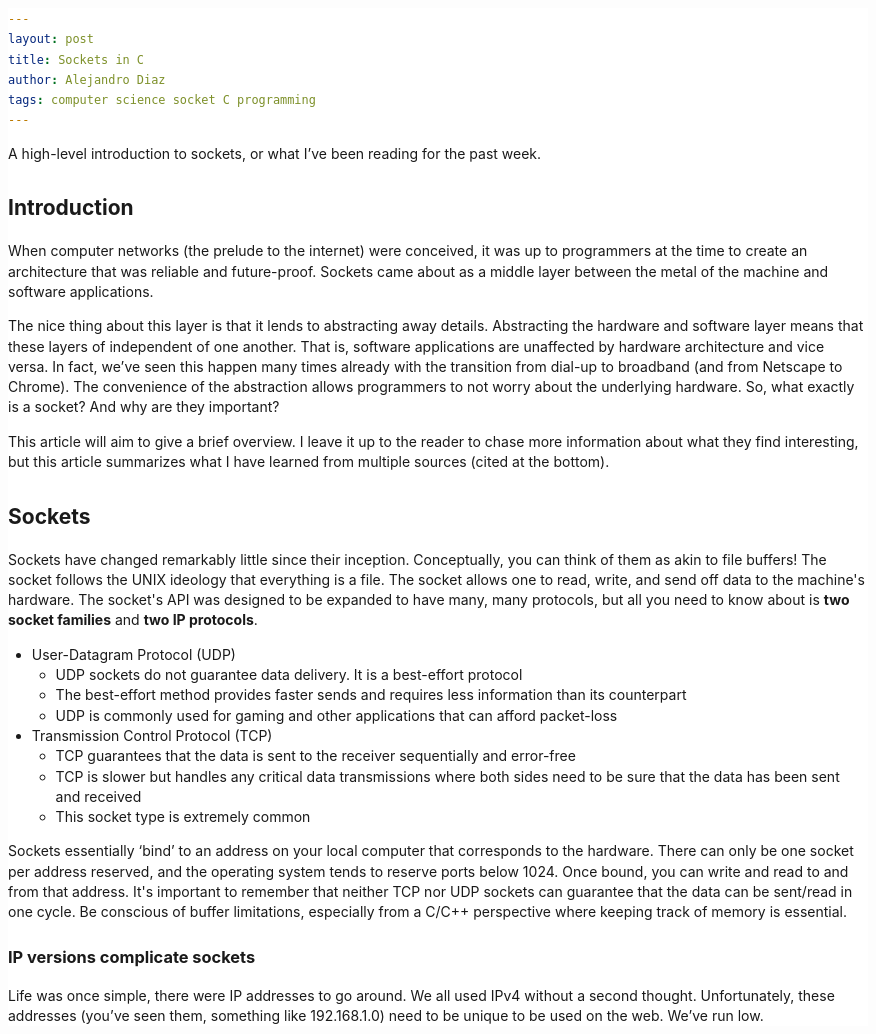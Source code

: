 ```yaml
---
layout: post
title: Sockets in C
author: Alejandro Diaz
tags: computer science socket C programming
---
```

A high-level introduction to sockets, or what I’ve been reading for the past week.
## Introduction
When computer networks (the prelude to the internet) were conceived, it was up to programmers at the time to create an architecture that was reliable and future-proof. Sockets came about as a middle layer between the metal of the machine and software applications.

The nice thing about this layer is that it lends to abstracting away details. Abstracting the hardware and software layer means that these layers of independent of one another. That is, software applications are unaffected by hardware architecture and vice versa. In fact, we’ve seen this happen many times already with the transition from dial-up to broadband (and from Netscape to Chrome). The convenience of the abstraction allows programmers to not worry about the underlying hardware. So, what exactly is a socket? And why are they important?

This article will aim to give a brief overview. I leave it up to the reader to chase more information about what they find interesting, but this article summarizes what I have learned from multiple sources (cited at the bottom).

## Sockets
Sockets have changed remarkably little since their inception. Conceptually, you can think of them as akin to file buffers! The socket follows the UNIX ideology that everything is a file. The socket allows one to read, write, and send off data to the machine's hardware. The socket's API was designed to be expanded to have many, many protocols, but all you need to know about is **two socket families** and **two IP protocols**.
* User-Datagram Protocol (UDP)
	* UDP sockets do not guarantee data delivery. It is a best-effort protocol
	* The best-effort method provides faster sends and requires less information than its counterpart
	* UDP is commonly used for gaming and other applications that can afford packet-loss
* Transmission Control Protocol (TCP)
	* TCP guarantees that the data is sent to the receiver sequentially and error-free
	* TCP is slower but handles any critical data transmissions where both sides need to be sure that the data has been sent and received
	* This socket type is extremely common

Sockets essentially ‘bind’ to an address on your local computer that corresponds to the hardware. There can only be one socket per address reserved, and the operating system tends to reserve ports below 1024. Once bound, you can write and read to and from that address. It's important to remember that neither TCP nor UDP sockets can guarantee that the data can be sent/read in one cycle. Be conscious of buffer limitations, especially from a C/C++ perspective where keeping track of memory is essential.

### IP versions complicate sockets
Life was once simple, there were IP addresses to go around. We all used IPv4 without a second thought. Unfortunately, these addresses (you’ve seen them, something like 192.168.1.0) need to be unique to be used on the web. We’ve run low.
